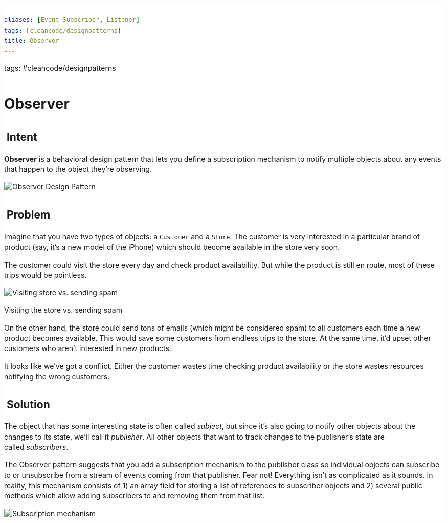 ```yaml
---
aliases: [Event-Subscriber, Listener]
tags: [cleancode/designpatterns]
title: Observer
---
```

tags:  #cleancode/designpatterns 

# Observer

##  Intent

**Observer** is a behavioral design pattern that lets you define a subscription mechanism to notify multiple objects about any events that happen to the object they’re observing.

![Observer Design Pattern](https://refactoring.guru/images/patterns/content/observer/observer.png)

##  Problem

Imagine that you have two types of objects: a `Customer` and a `Store`. The customer is very interested in a particular brand of product (say, it’s a new model of the iPhone) which should become available in the store very soon.

The customer could visit the store every day and check product availability. But while the product is still en route, most of these trips would be pointless.

![Visiting store vs. sending spam](https://refactoring.guru/images/patterns/content/observer/observer-comic-1-en.png)

Visiting the store vs. sending spam

On the other hand, the store could send tons of emails (which might be considered spam) to all customers each time a new product becomes available. This would save some customers from endless trips to the store. At the same time, it’d upset other customers who aren’t interested in new products.

It looks like we’ve got a conflict. Either the customer wastes time checking product availability or the store wastes resources notifying the wrong customers.

##  Solution

The object that has some interesting state is often called _subject_, but since it’s also going to notify other objects about the changes to its state, we’ll call it _publisher_. All other objects that want to track changes to the publisher’s state are called _subscribers_.

The Observer pattern suggests that you add a subscription mechanism to the publisher class so individual objects can subscribe to or unsubscribe from a stream of events coming from that publisher. Fear not! Everything isn’t as complicated as it sounds. In reality, this mechanism consists of 1) an array field for storing a list of references to subscriber objects and 2) several public methods which allow adding subscribers to and removing them from that list.

![Subscription mechanism](https://refactoring.guru/images/patterns/diagrams/observer/solution1-en.png)
